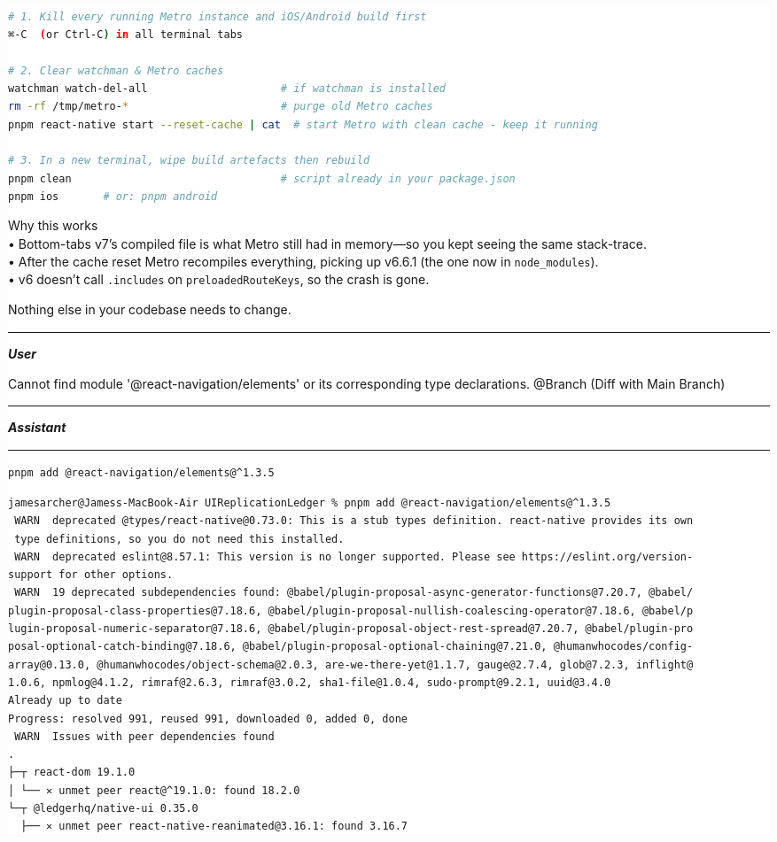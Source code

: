 ```bash
# 1. Kill every running Metro instance and iOS/Android build first
⌘-C  (or Ctrl-C) in all terminal tabs

# 2. Clear watchman & Metro caches
watchman watch-del-all                     # if watchman is installed
rm -rf /tmp/metro-*                        # purge old Metro caches
pnpm react-native start --reset-cache | cat  # start Metro with clean cache - keep it running

# 3. In a new terminal, wipe build artefacts then rebuild
pnpm clean                                 # script already in your package.json
pnpm ios       # or: pnpm android
```

Why this works  
• Bottom-tabs v7’s compiled file is what Metro still had in memory—so you kept seeing the same stack-trace.  
• After the cache reset Metro recompiles everything, picking up v6.6.1 (the one now in `node_modules`).  
• v6 doesn’t call `.includes` on `preloadedRouteKeys`, so the crash is gone.

Nothing else in your codebase needs to change.

---

_**User**_

Cannot find module '@react-navigation/elements' or its corresponding type declarations.  @Branch (Diff with Main Branch) 

---

_**Assistant**_



---

```bash
pnpm add @react-navigation/elements@^1.3.5
```

```
jamesarcher@Jamess-MacBook-Air UIReplicationLedger % pnpm add @react-navigation/elements@^1.3.5
 WARN  deprecated @types/react-native@0.73.0: This is a stub types definition. react-native provides its own
 type definitions, so you do not need this installed.
 WARN  deprecated eslint@8.57.1: This version is no longer supported. Please see https://eslint.org/version-
support for other options.
 WARN  19 deprecated subdependencies found: @babel/plugin-proposal-async-generator-functions@7.20.7, @babel/
plugin-proposal-class-properties@7.18.6, @babel/plugin-proposal-nullish-coalescing-operator@7.18.6, @babel/p
lugin-proposal-numeric-separator@7.18.6, @babel/plugin-proposal-object-rest-spread@7.20.7, @babel/plugin-pro
posal-optional-catch-binding@7.18.6, @babel/plugin-proposal-optional-chaining@7.21.0, @humanwhocodes/config-
array@0.13.0, @humanwhocodes/object-schema@2.0.3, are-we-there-yet@1.1.7, gauge@2.7.4, glob@7.2.3, inflight@
1.0.6, npmlog@4.1.2, rimraf@2.6.3, rimraf@3.0.2, sha1-file@1.0.4, sudo-prompt@9.2.1, uuid@3.4.0
Already up to date
Progress: resolved 991, reused 991, downloaded 0, added 0, done
 WARN  Issues with peer dependencies found
.
├─┬ react-dom 19.1.0
│ └── ✕ unmet peer react@^19.1.0: found 18.2.0
└─┬ @ledgerhq/native-ui 0.35.0
  ├── ✕ unmet peer react-native-reanimated@3.16.1: found 3.16.7
```